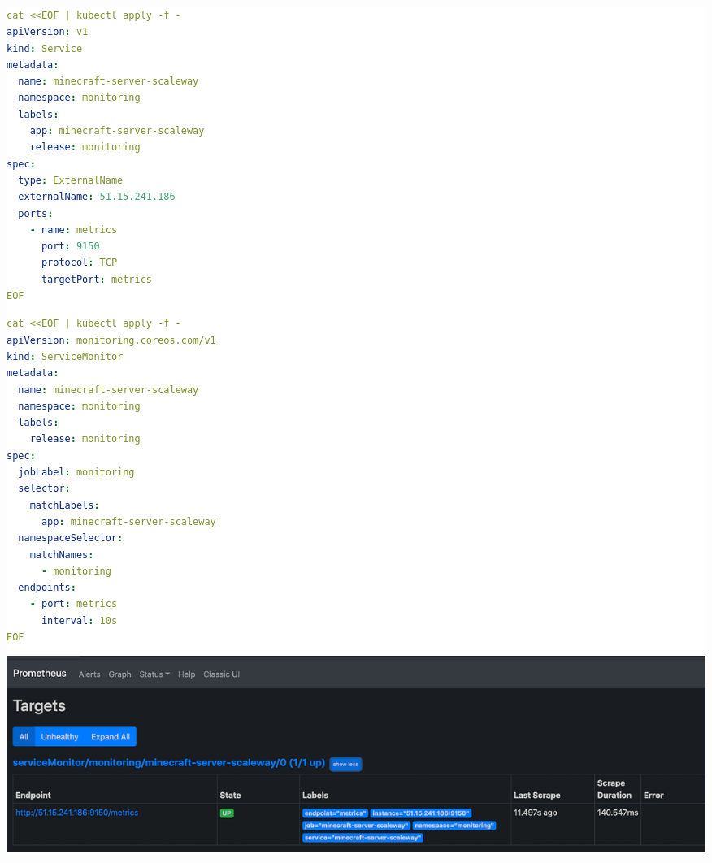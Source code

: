 ```yaml
cat <<EOF | kubectl apply -f -
apiVersion: v1
kind: Service
metadata:
  name: minecraft-server-scaleway
  namespace: monitoring
  labels:
    app: minecraft-server-scaleway
    release: monitoring
spec:
  type: ExternalName
  externalName: 51.15.241.186
  ports:
    - name: metrics
      port: 9150
      protocol: TCP
      targetPort: metrics
EOF
```

```yaml
cat <<EOF | kubectl apply -f -
apiVersion: monitoring.coreos.com/v1
kind: ServiceMonitor
metadata:
  name: minecraft-server-scaleway
  namespace: monitoring
  labels:
    release: monitoring
spec:
  jobLabel: monitoring
  selector:
    matchLabels:
      app: minecraft-server-scaleway
  namespaceSelector:
    matchNames:
      - monitoring
  endpoints:
    - port: metrics
      interval: 10s
EOF
```

![img.png](img/prometheus_sd_scaleway.png)
